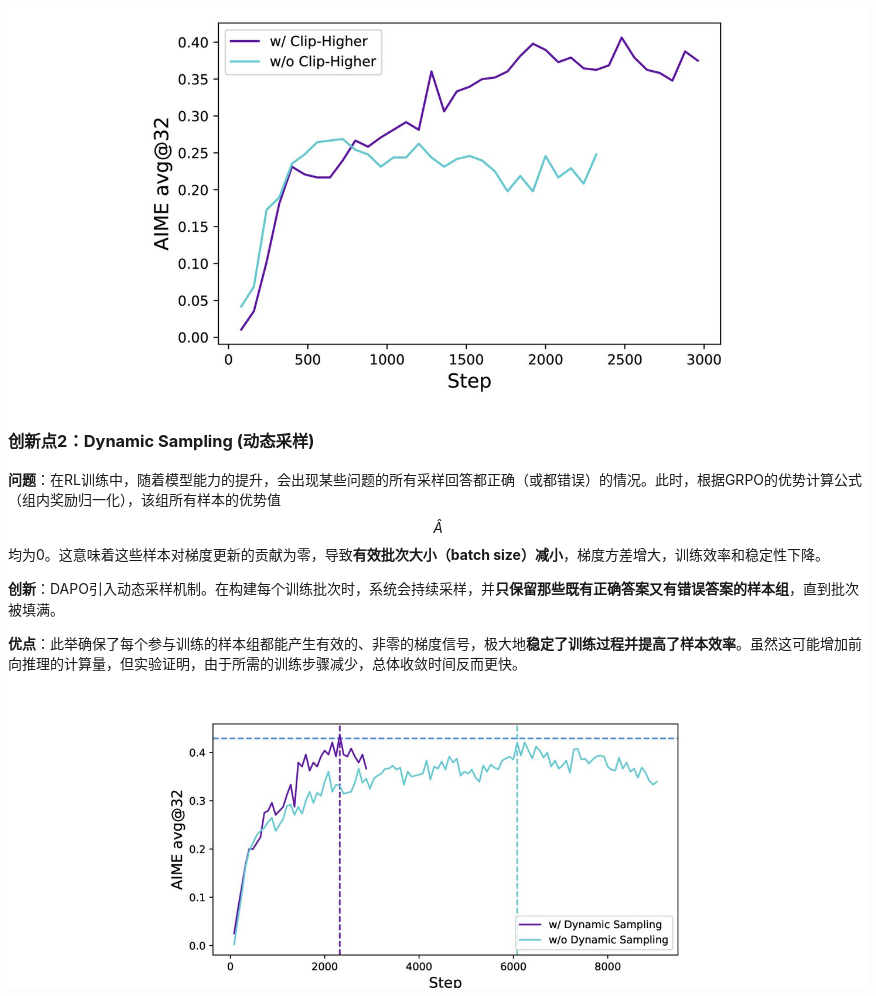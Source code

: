 <img src="/images/2503.14476v2/x2.jpg" alt="应用Clip-Higher前后模型在AIME上的准确率和生成熵的变化" style="width:85%; max-width:600px; margin:auto; display:block;">

### 创新点2：Dynamic Sampling (动态采样)

**问题**：在RL训练中，随着模型能力的提升，会出现某些问题的所有采样回答都正确（或都错误）的情况。此时，根据GRPO的优势计算公式（组内奖励归一化），该组所有样本的优势值 $$Â$$ 均为0。这意味着这些样本对梯度更新的贡献为零，导致**有效批次大小（batch size）减小**，梯度方差增大，训练效率和稳定性下降。

**创新**：DAPO引入动态采样机制。在构建每个训练批次时，系统会持续采样，并**只保留那些既有正确答案又有错误答案的样本组**，直到批次被填满。

**优点**：此举确保了每个参与训练的样本组都能产生有效的、非零的梯度信号，极大地**稳定了训练过程并提高了样本效率**。虽然这可能增加前向推理的计算量，但实验证明，由于所需的训练步骤减少，总体收敛时间反而更快。

<img src="/images/2503.14476v2/x10.jpg" alt="应用动态采样前后的训练进度" style="width:85%; max-width:600px; margin:auto; display:block;">
